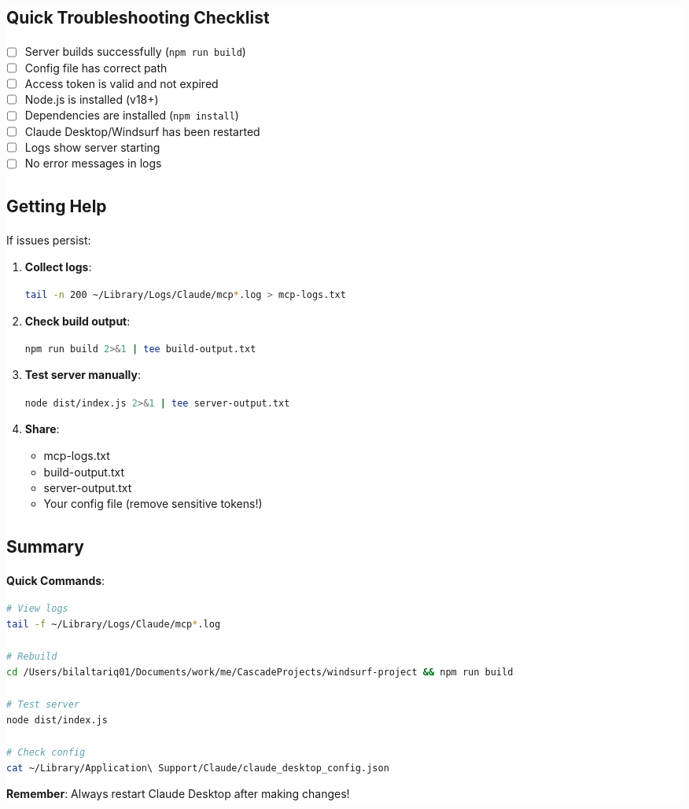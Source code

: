## Quick Troubleshooting Checklist

- [ ] Server builds successfully (`npm run build`)
- [ ] Config file has correct path
- [ ] Access token is valid and not expired
- [ ] Node.js is installed (v18+)
- [ ] Dependencies are installed (`npm install`)
- [ ] Claude Desktop/Windsurf has been restarted
- [ ] Logs show server starting
- [ ] No error messages in logs

## Getting Help

If issues persist:

1. **Collect logs**:
   ```bash
   tail -n 200 ~/Library/Logs/Claude/mcp*.log > mcp-logs.txt
   ```

2. **Check build output**:
   ```bash
   npm run build 2>&1 | tee build-output.txt
   ```

3. **Test server manually**:
   ```bash
   node dist/index.js 2>&1 | tee server-output.txt
   ```

4. **Share**:
   - mcp-logs.txt
   - build-output.txt
   - server-output.txt
   - Your config file (remove sensitive tokens!)

## Summary

**Quick Commands**:
```bash
# View logs
tail -f ~/Library/Logs/Claude/mcp*.log

# Rebuild
cd /Users/bilaltariq01/Documents/work/me/CascadeProjects/windsurf-project && npm run build

# Test server
node dist/index.js

# Check config
cat ~/Library/Application\ Support/Claude/claude_desktop_config.json
```

**Remember**: Always restart Claude Desktop after making changes!
